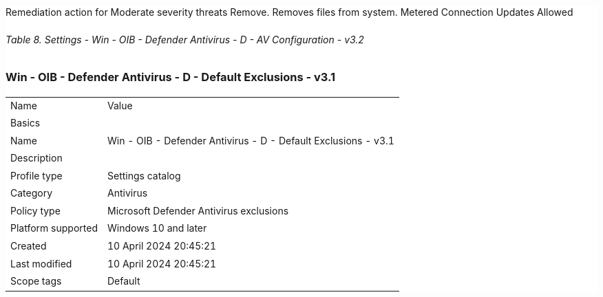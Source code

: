 </tr>
<tr class=''>
<td class='property-column1' style='padding-left:10px !important;'>Remediation action for Moderate severity threats</td>
<td class='property-column2'>Remove. Removes files from system.</td>
</tr>
<tr class=''>
<td class='property-column1'>Metered Connection Updates</td>
<td class='property-column2'>Allowed</td>
</tr>
</table>

###### Table 8. Settings - Win - OIB - Defender Antivirus - D - AV Configuration - v3.2


<h3 id="section-7">Win - OIB - Defender Antivirus - D - Default Exclusions - v3.1</h3>

<table class='table-settings'>
<tr class='table-header1'>
<td>Name</td>
<td>Value</td>
</tr>
<tr>
<td colspan="2" class='category-level1'>Basics</td>
</tr>
<tr class=''>
<td class='property-column1'>Name</td>
<td class='property-column2'>Win - OIB - Defender Antivirus - D - Default Exclusions - v3.1</td>
</tr>
<tr class=''>
<td class='property-column1'>Description</td>
<td class='property-column2'></td>
</tr>
<tr class=''>
<td class='property-column1'>Profile type</td>
<td class='property-column2'>Settings catalog</td>
</tr>
<tr class=''>
<td class='property-column1'>Category</td>
<td class='property-column2'>Antivirus</td>
</tr>
<tr class=''>
<td class='property-column1'>Policy type</td>
<td class='property-column2'>Microsoft Defender Antivirus exclusions</td>
</tr>
<tr class=''>
<td class='property-column1'>Platform supported</td>
<td class='property-column2'>Windows 10 and later</td>
</tr>
<tr class=''>
<td class='property-column1'>Created</td>
<td class='property-column2'>10 April 2024 20:45:21</td>
</tr>
<tr class=''>
<td class='property-column1'>Last modified</td>
<td class='property-column2'>10 April 2024 20:45:21</td>
</tr>
<tr class=''>
<td class='property-column1'>Scope tags</td>
<td class='property-column2'>Default</td>
</tr>
</table>
